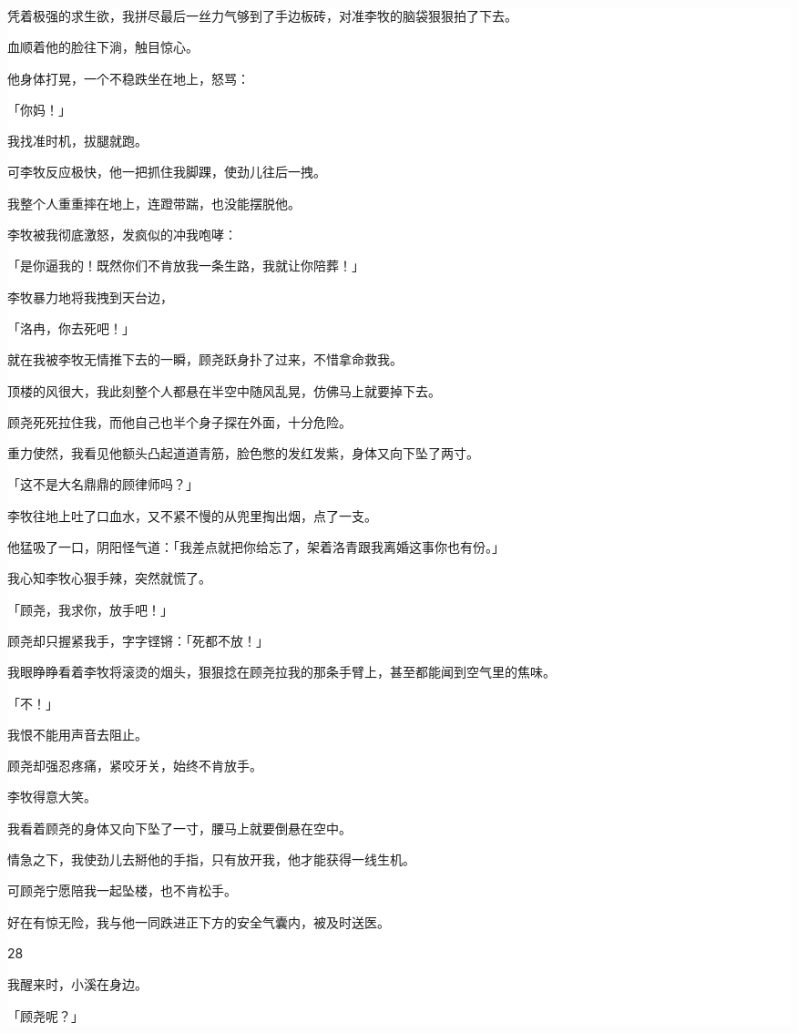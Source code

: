 凭着极强的求生欲，我拼尽最后一丝力气够到了手边板砖，对准李牧的脑袋狠狠拍了下去。

血顺着他的脸往下淌，触目惊心。

他身体打晃，一个不稳跌坐在地上，怒骂：

「你妈！」

我找准时机，拔腿就跑。

可李牧反应极快，他一把抓住我脚踝，使劲儿往后一拽。

我整个人重重摔在地上，连蹬带踹，也没能摆脱他。

李牧被我彻底激怒，发疯似的冲我咆哮：

「是你逼我的！既然你们不肯放我一条生路，我就让你陪葬！」

李牧暴力地将我拽到天台边，

「洛冉，你去死吧！」

就在我被李牧无情推下去的一瞬，顾尧跃身扑了过来，不惜拿命救我。

顶楼的风很大，我此刻整个人都悬在半空中随风乱晃，仿佛马上就要掉下去。

顾尧死死拉住我，而他自己也半个身子探在外面，十分危险。

重力使然，我看见他额头凸起道道青筋，脸色憋的发红发紫，身体又向下坠了两寸。

「这不是大名鼎鼎的顾律师吗？」

李牧往地上吐了口血水，又不紧不慢的从兜里掏出烟，点了一支。

他猛吸了一口，阴阳怪气道：「我差点就把你给忘了，架着洛青跟我离婚这事你也有份。」

我心知李牧心狠手辣，突然就慌了。

「顾尧，我求你，放手吧！」

顾尧却只握紧我手，字字铿锵：「死都不放！」

我眼睁睁看着李牧将滚烫的烟头，狠狠捻在顾尧拉我的那条手臂上，甚至都能闻到空气里的焦味。

「不！」

我恨不能用声音去阻止。

顾尧却强忍疼痛，紧咬牙关，始终不肯放手。

李牧得意大笑。

我看着顾尧的身体又向下坠了一寸，腰马上就要倒悬在空中。

情急之下，我使劲儿去掰他的手指，只有放开我，他才能获得一线生机。

可顾尧宁愿陪我一起坠楼，也不肯松手。

好在有惊无险，我与他一同跌进正下方的安全气囊内，被及时送医。

28

我醒来时，小溪在身边。

「顾尧呢？」
